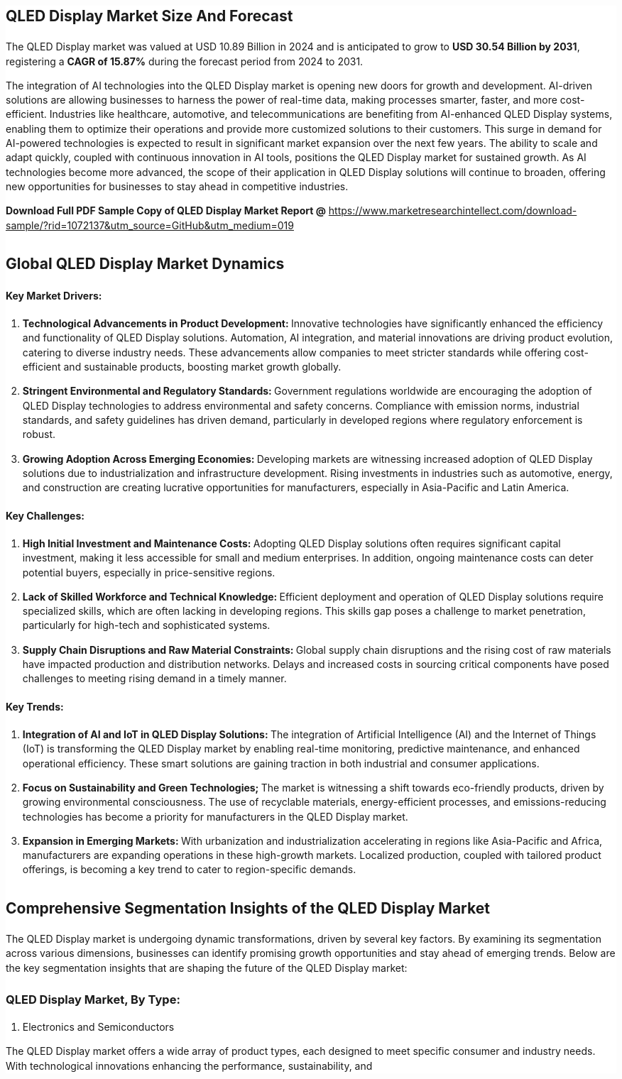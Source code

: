 <h2>QLED Display Market Size And Forecast</h2><p>The QLED Display market was valued at USD 10.89 Billion in 2024 and is anticipated to grow to <strong>USD 30.54 Billion by 2031</strong>, registering a <strong>CAGR of 15.87%</strong> during the forecast period from 2024 to 2031.</p><p>The integration of AI technologies into the QLED Display market is opening new doors for growth and development. AI-driven solutions are allowing businesses to harness the power of real-time data, making processes smarter, faster, and more cost-efficient. Industries like healthcare, automotive, and telecommunications are benefiting from AI-enhanced QLED Display systems, enabling them to optimize their operations and provide more customized solutions to their customers. This surge in demand for AI-powered technologies is expected to result in significant market expansion over the next few years. The ability to scale and adapt quickly, coupled with continuous innovation in AI tools, positions the QLED Display market for sustained growth. As AI technologies become more advanced, the scope of their application in QLED Display solutions will continue to broaden, offering new opportunities for businesses to stay ahead in competitive industries.</p><p><strong>Download Full PDF Sample Copy of QLED Display Market Report @</strong>&nbsp;<a href="https://www.marketresearchintellect.com/download-sample/?rid=1072137&amp;utm_source=GitHub&amp;utm_medium=019">https://www.marketresearchintellect.com/download-sample/?rid=1072137&amp;utm_source=GitHub&amp;utm_medium=019</a></p><h2>Global QLED Display Market Dynamics</h2><h4><strong>Key Market Drivers:</strong></h4><ol><li><p><strong>Technological Advancements in Product Development:&nbsp;</strong>Innovative technologies have significantly enhanced the efficiency and functionality of QLED Display solutions. Automation, AI integration, and material innovations are driving product evolution, catering to diverse industry needs. These advancements allow companies to meet stricter standards while offering cost-efficient and sustainable products, boosting market growth globally.</p></li><li><p><strong>Stringent Environmental and Regulatory Standards:&nbsp;</strong>Government regulations worldwide are encouraging the adoption of QLED Display technologies to address environmental and safety concerns. Compliance with emission norms, industrial standards, and safety guidelines has driven demand, particularly in developed regions where regulatory enforcement is robust.</p></li><li><p><strong>Growing Adoption Across Emerging Economies:&nbsp;</strong>Developing markets are witnessing increased adoption of QLED Display solutions due to industrialization and infrastructure development. Rising investments in industries such as automotive, energy, and construction are creating lucrative opportunities for manufacturers, especially in Asia-Pacific and Latin America.</p></li></ol><h4><strong>Key Challenges:</strong></h4><ol><li><p><strong>High Initial Investment and Maintenance Costs:&nbsp;</strong>Adopting QLED Display solutions often requires significant capital investment, making it less accessible for small and medium enterprises. In addition, ongoing maintenance costs can deter potential buyers, especially in price-sensitive regions.</p></li><li><p><strong>Lack of Skilled Workforce and Technical Knowledge:&nbsp;</strong>Efficient deployment and operation of QLED Display solutions require specialized skills, which are often lacking in developing regions. This skills gap poses a challenge to market penetration, particularly for high-tech and sophisticated systems.</p></li><li><p><strong>Supply Chain Disruptions and Raw Material Constraints:&nbsp;</strong>Global supply chain disruptions and the rising cost of raw materials have impacted production and distribution networks. Delays and increased costs in sourcing critical components have posed challenges to meeting rising demand in a timely manner.</p></li></ol><h4><strong>Key Trends:</strong></h4><ol><li><p><strong>Integration of AI and IoT in QLED Display Solutions:&nbsp;</strong>The integration of Artificial Intelligence (AI) and the Internet of Things (IoT) is transforming the QLED Display market by enabling real-time monitoring, predictive maintenance, and enhanced operational efficiency. These smart solutions are gaining traction in both industrial and consumer applications.</p></li><li><p><strong>Focus on Sustainability and Green Technologies;&nbsp;</strong>The market is witnessing a shift towards eco-friendly products, driven by growing environmental consciousness. The use of recyclable materials, energy-efficient processes, and emissions-reducing technologies has become a priority for manufacturers in the QLED Display market.</p></li><li><p><strong>Expansion in Emerging Markets:&nbsp;</strong>With urbanization and industrialization accelerating in regions like Asia-Pacific and Africa, manufacturers are expanding operations in these high-growth markets. Localized production, coupled with tailored product offerings, is becoming a key trend to cater to region-specific demands.</p></li></ol><div class="article-main__content" data-test-id="publishing-text-block"><h2>Comprehensive Segmentation Insights of the QLED Display Market</h2><p>The QLED Display market is undergoing dynamic transformations, driven by several key factors. By examining its segmentation across various dimensions, businesses can identify promising growth opportunities and stay ahead of emerging trends. Below are the key segmentation insights that are shaping the future of the QLED Display market:</p><h3><strong>QLED Display Market, By Type:<br /></strong></h3><ol><li>Electronics and Semiconductors</li></ol><p>The QLED Display market offers a wide array of product types, each designed to meet specific consumer and industry needs. With technological innovations enhancing the performance, sustainability, and